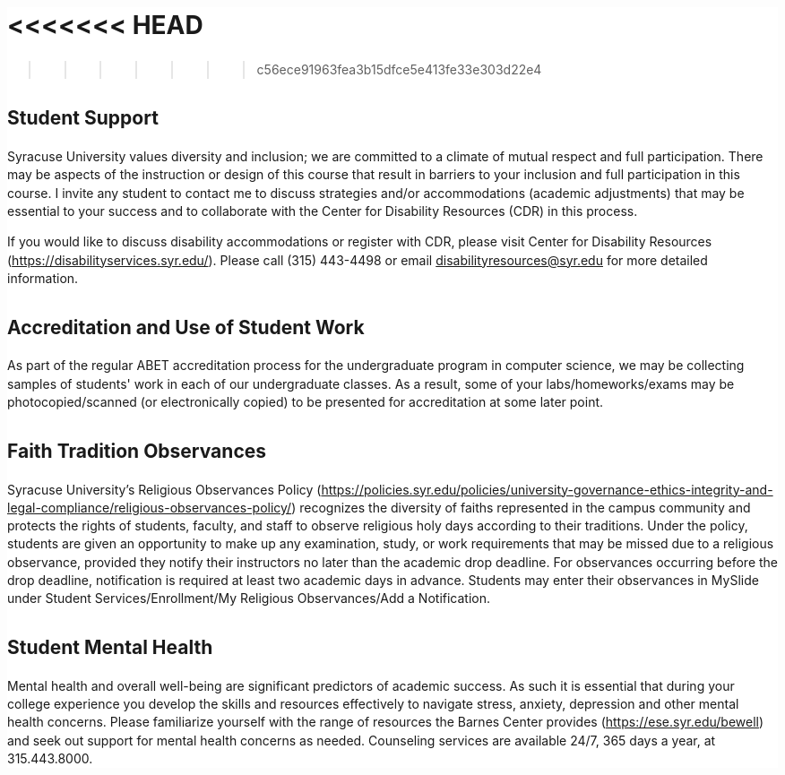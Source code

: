 <<<<<<< HEAD
=======

>>>>>>> c56ece91963fea3b15dfce5e413fe33e303d22e4
## Student Support

Syracuse University values diversity and inclusion; we are committed
to a climate of mutual respect and full participation. There may be
aspects of the instruction or design of this course that result in
barriers to your inclusion and full participation in this course. I
invite any student to contact me to discuss strategies and/or
accommodations (academic adjustments) that may be essential to your
success and to collaborate with the Center for Disability Resources
(CDR) in this process.

If you would like to discuss disability accommodations or register
with CDR, please visit Center for Disability Resources
(https://disabilityservices.syr.edu/). Please call (315) 443-4498 or
email disabilityresources@syr.edu for more detailed information.

## Accreditation and Use of Student Work

As part of the regular ABET accreditation process for the
undergraduate program in computer science, we may be collecting
samples of students' work in each of our undergraduate classes.  As a
result, some of your labs/homeworks/exams may be photocopied/scanned
(or electronically copied) to be presented for accreditation at some
later point.

## Faith Tradition Observances 

Syracuse University’s Religious Observances Policy
(https://policies.syr.edu/policies/university-governance-ethics-integrity-and-legal-compliance/religious-observances-policy/)
recognizes the diversity of faiths represented in the campus community
and protects the rights of students, faculty, and staff to observe
religious holy days according to their traditions. Under the policy,
students are given an opportunity to make up any examination, study,
or work requirements that may be missed due to a religious observance,
provided they notify their instructors no later than the academic drop
deadline. For observances occurring before the drop deadline,
notification is required at least two academic days in
advance. Students may enter their observances in MySlide under Student
Services/Enrollment/My Religious Observances/Add a Notification.

## Student Mental Health

Mental health and overall well-being are significant predictors of
academic success. As such it is essential that during your college
experience you develop the skills and resources effectively to
navigate stress, anxiety, depression and other mental health
concerns. Please familiarize yourself with the range of resources the
Barnes Center provides (https://ese.syr.edu/bewell) and seek out
support for mental health concerns as needed. Counseling services are
available 24/7, 365 days a year, at 315.443.8000.

